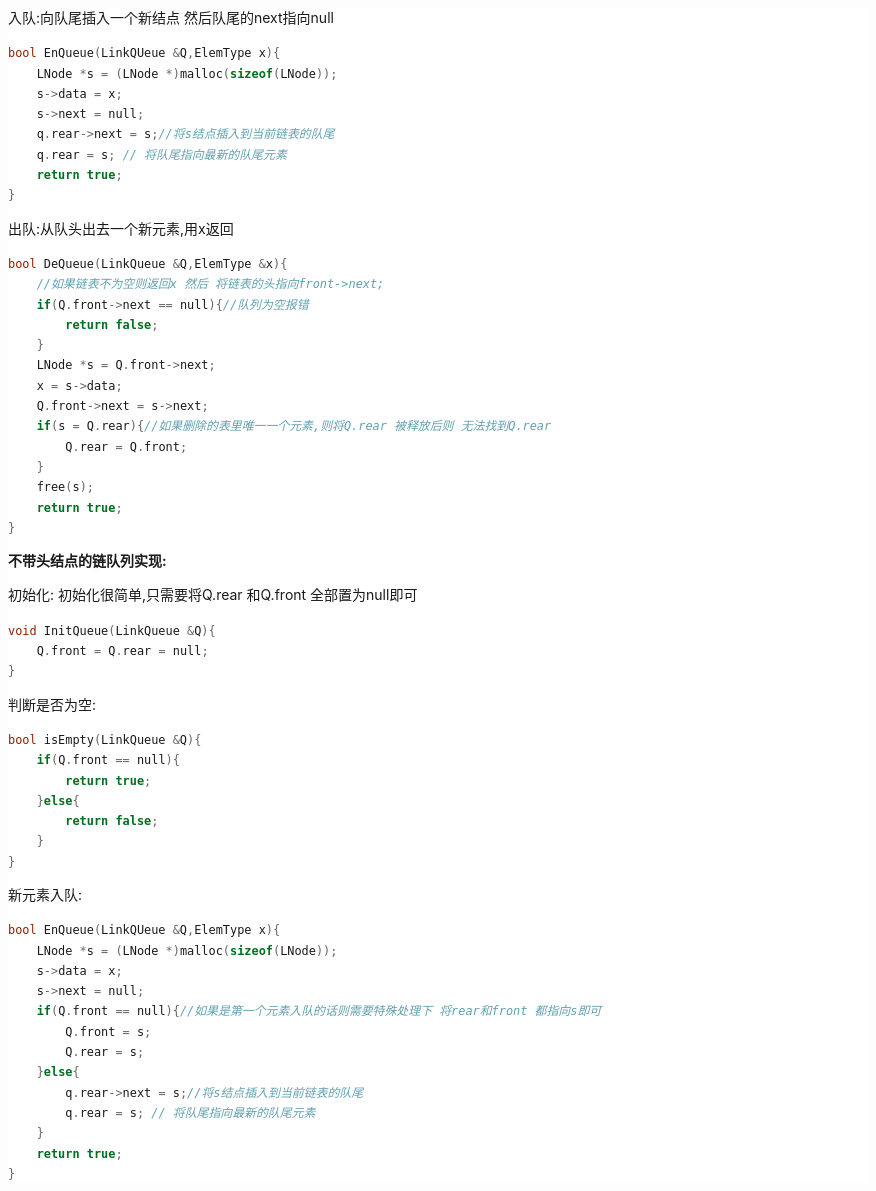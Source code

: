 入队:向队尾插入一个新结点 然后队尾的next指向null

```C
bool EnQueue(LinkQUeue &Q,ElemType x){
	LNode *s = (LNode *)malloc(sizeof(LNode));
	s->data = x;
	s->next = null;
	q.rear->next = s;//将s结点插入到当前链表的队尾
	q.rear = s; // 将队尾指向最新的队尾元素
    return true;
}
```

出队:从队头出去一个新元素,用x返回

```C
bool DeQueue(LinkQueue &Q,ElemType &x){
	//如果链表不为空则返回x 然后 将链表的头指向front->next;
	if(Q.front->next == null){//队列为空报错
		return false;
	}
	LNode *s = Q.front->next;
	x = s->data;
    Q.front->next = s->next;
    if(s = Q.rear){//如果删除的表里唯一一个元素,则将Q.rear 被释放后则 无法找到Q.rear
        Q.rear = Q.front;
    }
    free(s);
    return true;
}
```

**不带头结点的链队列实现:**

初始化: 初始化很简单,只需要将Q.rear 和Q.front 全部置为null即可

```C
void InitQueue(LinkQueue &Q){
	Q.front = Q.rear = null;
}
```

判断是否为空:

```c
bool isEmpty(LinkQueue &Q){
	if(Q.front == null){
		return true;
	}else{
		return false;
	}
}
```

新元素入队:

```C
bool EnQueue(LinkQUeue &Q,ElemType x){
	LNode *s = (LNode *)malloc(sizeof(LNode));
	s->data = x;
	s->next = null;
    if(Q.front == null){//如果是第一个元素入队的话则需要特殊处理下 将rear和front 都指向s即可
        Q.front = s;
        Q.rear = s;
    }else{
        q.rear->next = s;//将s结点插入到当前链表的队尾
		q.rear = s; // 将队尾指向最新的队尾元素
    }
    return true;
}
```
